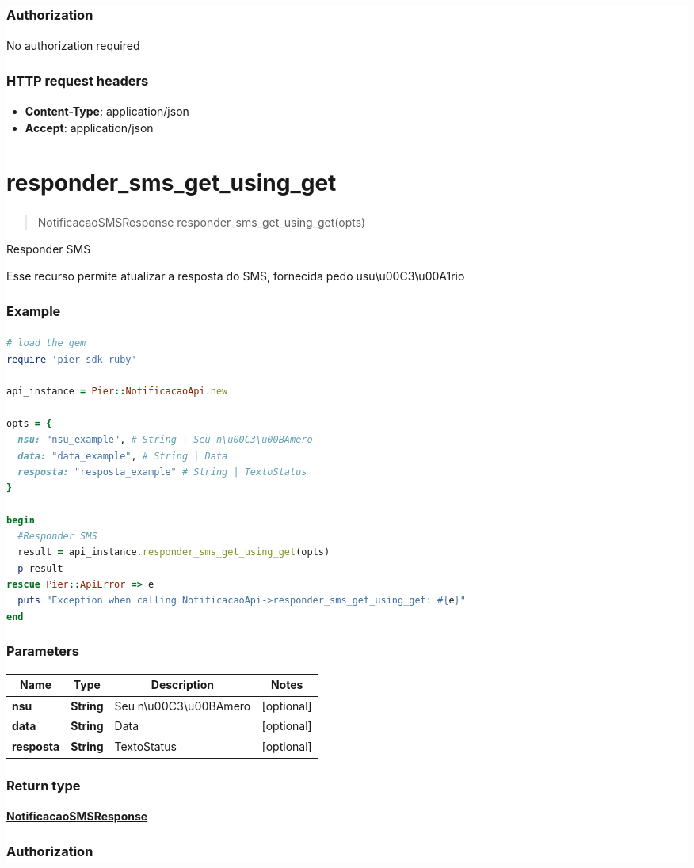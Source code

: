 ### Authorization

No authorization required

### HTTP request headers

 - **Content-Type**: application/json
 - **Accept**: application/json



# **responder_sms_get_using_get**
> NotificacaoSMSResponse responder_sms_get_using_get(opts)

Responder SMS

Esse recurso permite atualizar a resposta do SMS, fornecida pedo usu\u00C3\u00A1rio

### Example
```ruby
# load the gem
require 'pier-sdk-ruby'

api_instance = Pier::NotificacaoApi.new

opts = { 
  nsu: "nsu_example", # String | Seu n\u00C3\u00BAmero
  data: "data_example", # String | Data
  resposta: "resposta_example" # String | TextoStatus
}

begin
  #Responder SMS
  result = api_instance.responder_sms_get_using_get(opts)
  p result
rescue Pier::ApiError => e
  puts "Exception when calling NotificacaoApi->responder_sms_get_using_get: #{e}"
end
```

### Parameters

Name | Type | Description  | Notes
------------- | ------------- | ------------- | -------------
 **nsu** | **String**| Seu n\u00C3\u00BAmero | [optional] 
 **data** | **String**| Data | [optional] 
 **resposta** | **String**| TextoStatus | [optional] 

### Return type

[**NotificacaoSMSResponse**](NotificacaoSMSResponse.md)

### Authorization
